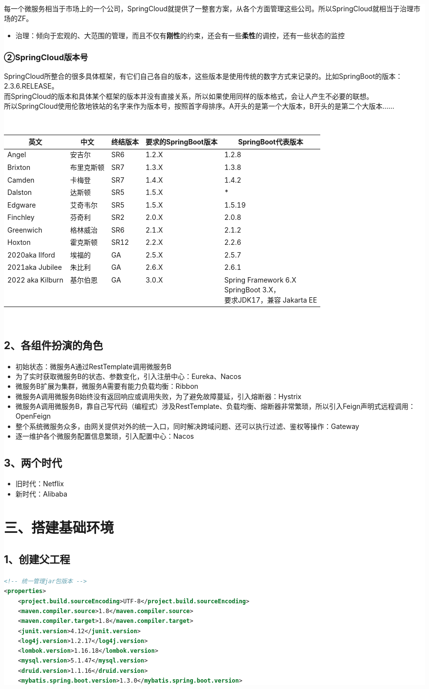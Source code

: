每一个微服务相当于市场上的一个公司，SpringCloud就提供了一整套方案，从各个方面管理这些公司。所以SpringCloud就相当于治理市场的ZF。
- 治理：倾向于宏观的、大范围的管理，而且不仅有**刚性**的约束，还会有一些**柔性**的调控，还有一些状态的监控


### ②SpringCloud版本号
SpringCloud所整合的很多具体框架，有它们自己各自的版本，这些版本是使用传统的数字方式来记录的。比如SpringBoot的版本：2.3.6.RELEASE。<br/>
而SpringCloud的版本和具体某个框架的版本并没有直接关系，所以如果使用同样的版本格式，会让人产生不必要的联想。<br/>
所以SpringCloud使用伦敦地铁站的名字来作为版本号，按照首字母排序。A开头的是第一个大版本，B开头的是第二个大版本……

<br/>

|英文|中文|终结版本|要求的SpringBoot版本|SpringBoot代表版本|
|--|--|--|--|--|
|Angel|安吉尔|SR6|1.2.X|1.2.8|
|Brixton|布里克斯顿|SR7|1.3.X|1.3.8|
|Camden|卡梅登|SR7|1.4.X|1.4.2|
|Dalston|达斯顿|SR5|1.5.X|\*|
|Edgware|艾奇韦尔|SR5|1.5.X|1.5.19|
|Finchley|芬奇利|SR2|2.0.X|2.0.8|
|Greenwich|格林威治|SR6|2.1.X|2.1.2|
|Hoxton|霍克斯顿|SR12|2.2.X|2.2.6|
|2020aka Ilford|埃福的|GA|2.5.X|2.5.7|
|2021aka Jubilee|朱比利|GA|2.6.X|2.6.1|
|2022 aka Kilburn|基尔伯恩|GA|3.0.X|Spring Framework 6.X<br/>SpringBoot 3.X，<br/>要求JDK17，兼容 Jakarta EE|

<br/>

## 2、各组件扮演的角色
- 初始状态：微服务A通过RestTemplate调用微服务B
- 为了实时获取微服务B的状态、参数变化，引入注册中心：Eureka、Nacos
- 微服务B扩展为集群，微服务A需要有能力负载均衡：Ribbon
- 微服务A调用微服务B始终没有返回响应或调用失败，为了避免故障蔓延，引入熔断器：Hystrix
- 微服务A调用微服务B，靠自己写代码（编程式）涉及RestTemplate、负载均衡、熔断器非常繁琐，所以引入Feign声明式远程调用：OpenFeign
- 整个系统微服务众多，由网关提供对外的统一入口，同时解决跨域问题、还可以执行过滤、鉴权等操作：Gateway
- 逐一维护各个微服务配置信息繁琐，引入配置中心：Nacos

## 3、两个时代
- 旧时代：Netflix
- 新时代：Alibaba

# 三、搭建基础环境
## 1、创建父工程
```xml
<!-- 统一管理jar包版本 -->
<properties>  
    <project.build.sourceEncoding>UTF-8</project.build.sourceEncoding>  
    <maven.compiler.source>1.8</maven.compiler.source>  
    <maven.compiler.target>1.8</maven.compiler.target>  
    <junit.version>4.12</junit.version>  
    <log4j.version>1.2.17</log4j.version>  
    <lombok.version>1.16.18</lombok.version>  
    <mysql.version>5.1.47</mysql.version>  
    <druid.version>1.1.16</druid.version>  
    <mybatis.spring.boot.version>1.3.0</mybatis.spring.boot.version>  
```